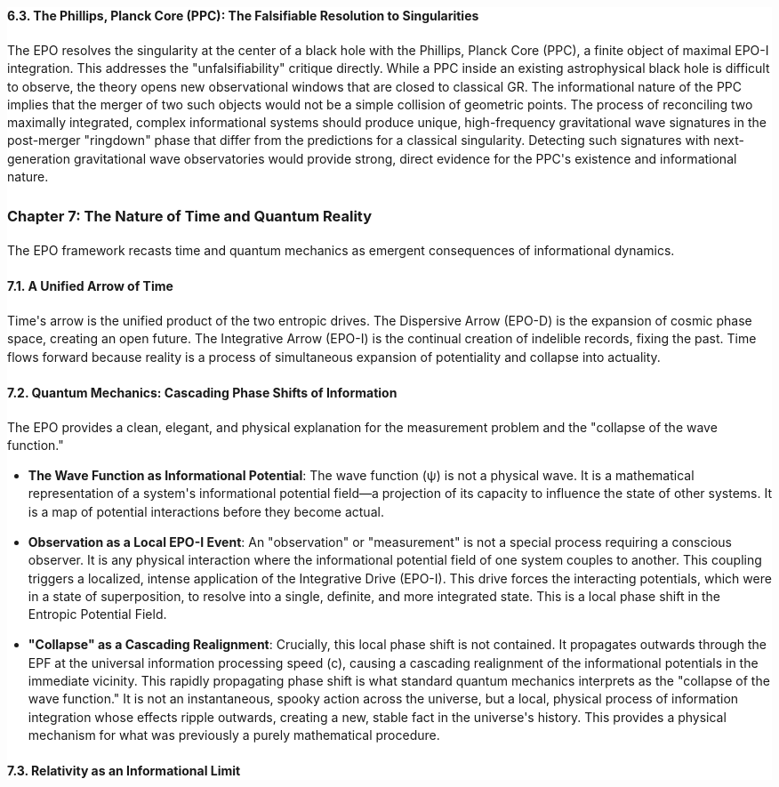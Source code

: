 #### 6.3. The Phillips, Planck Core (PPC): The Falsifiable Resolution to Singularities

The EPO resolves the singularity at the center of a black hole with the Phillips, Planck Core (PPC), a finite object of maximal EPO-I integration. This addresses the "unfalsifiability" critique directly. While a PPC inside an existing astrophysical black hole is difficult to observe, the theory opens new observational windows that are closed to classical GR. The informational nature of the PPC implies that the merger of two such objects would not be a simple collision of geometric points. The process of reconciling two maximally integrated, complex informational systems should produce unique, high-frequency gravitational wave signatures in the post-merger "ringdown" phase that differ from the predictions for a classical singularity. Detecting such signatures with next-generation gravitational wave observatories would provide strong, direct evidence for the PPC's existence and informational nature.

### Chapter 7: The Nature of Time and Quantum Reality

The EPO framework recasts time and quantum mechanics as emergent consequences of informational dynamics.

#### 7.1. A Unified Arrow of Time

Time's arrow is the unified product of the two entropic drives. The Dispersive Arrow (EPO-D) is the expansion of cosmic phase space, creating an open future. The Integrative Arrow (EPO-I) is the continual creation of indelible records, fixing the past. Time flows forward because reality is a process of simultaneous expansion of potentiality and collapse into actuality.

#### 7.2. Quantum Mechanics: Cascading Phase Shifts of Information

The EPO provides a clean, elegant, and physical explanation for the measurement problem and the "collapse of the wave function."

* **The Wave Function as Informational Potential**: The wave function (ψ) is not a physical wave. It is a mathematical representation of a system's informational potential field—a projection of its capacity to influence the state of other systems. It is a map of potential interactions before they become actual.

* **Observation as a Local EPO-I Event**: An "observation" or "measurement" is not a special process requiring a conscious observer. It is any physical interaction where the informational potential field of one system couples to another. This coupling triggers a localized, intense application of the Integrative Drive (EPO-I). This drive forces the interacting potentials, which were in a state of superposition, to resolve into a single, definite, and more integrated state. This is a local phase shift in the Entropic Potential Field.

* **"Collapse" as a Cascading Realignment**: Crucially, this local phase shift is not contained. It propagates outwards through the EPF at the universal information processing speed (c), causing a cascading realignment of the informational potentials in the immediate vicinity. This rapidly propagating phase shift is what standard quantum mechanics interprets as the "collapse of the wave function." It is not an instantaneous, spooky action across the universe, but a local, physical process of information integration whose effects ripple outwards, creating a new, stable fact in the universe's history. This provides a physical mechanism for what was previously a purely mathematical procedure.

#### 7.3. Relativity as an Informational Limit
